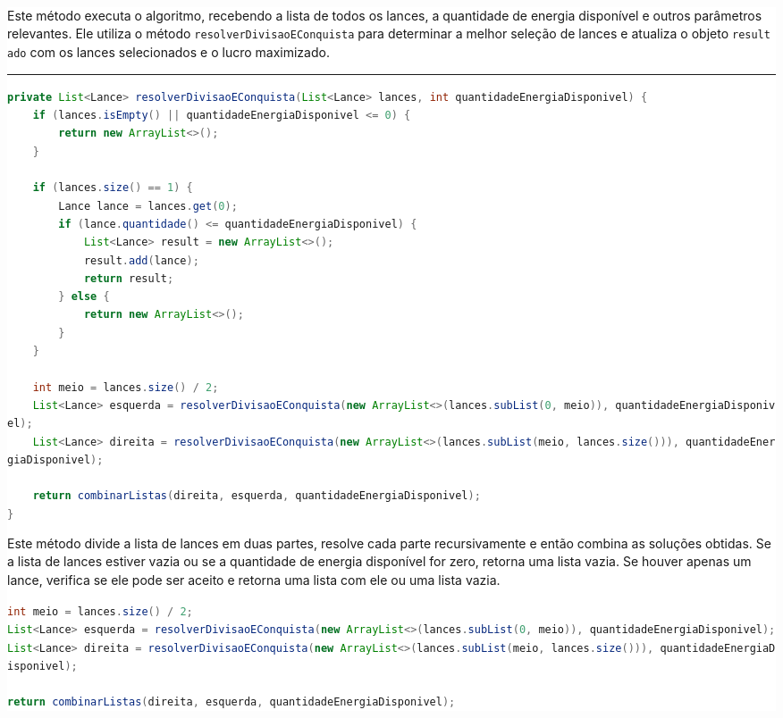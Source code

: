 Este método executa o algoritmo, recebendo a lista de todos os lances, a quantidade de energia disponível e 
outros parâmetros relevantes. Ele utiliza o método `resolverDivisaoEConquista` para determinar a melhor 
seleção de lances e atualiza o objeto `resultado` com os lances selecionados e o lucro maximizado.

---

```java
private List<Lance> resolverDivisaoEConquista(List<Lance> lances, int quantidadeEnergiaDisponivel) {
    if (lances.isEmpty() || quantidadeEnergiaDisponivel <= 0) {
        return new ArrayList<>();
    }

    if (lances.size() == 1) {
        Lance lance = lances.get(0);
        if (lance.quantidade() <= quantidadeEnergiaDisponivel) {
            List<Lance> result = new ArrayList<>();
            result.add(lance);
            return result;
        } else {
            return new ArrayList<>();
        }
    }

    int meio = lances.size() / 2;
    List<Lance> esquerda = resolverDivisaoEConquista(new ArrayList<>(lances.subList(0, meio)), quantidadeEnergiaDisponivel);
    List<Lance> direita = resolverDivisaoEConquista(new ArrayList<>(lances.subList(meio, lances.size())), quantidadeEnergiaDisponivel);

    return combinarListas(direita, esquerda, quantidadeEnergiaDisponivel);
}
```

Este método divide a lista de lances em duas partes, resolve cada parte recursivamente e então combina as 
soluções obtidas. Se a lista de lances estiver vazia ou se a quantidade de energia disponível for zero, 
retorna uma lista vazia. Se houver apenas um lance, verifica se ele pode ser aceito e retorna uma lista 
com ele ou uma lista vazia.

```java
int meio = lances.size() / 2;
List<Lance> esquerda = resolverDivisaoEConquista(new ArrayList<>(lances.subList(0, meio)), quantidadeEnergiaDisponivel);
List<Lance> direita = resolverDivisaoEConquista(new ArrayList<>(lances.subList(meio, lances.size())), quantidadeEnergiaDisponivel);

return combinarListas(direita, esquerda, quantidadeEnergiaDisponivel);
```
